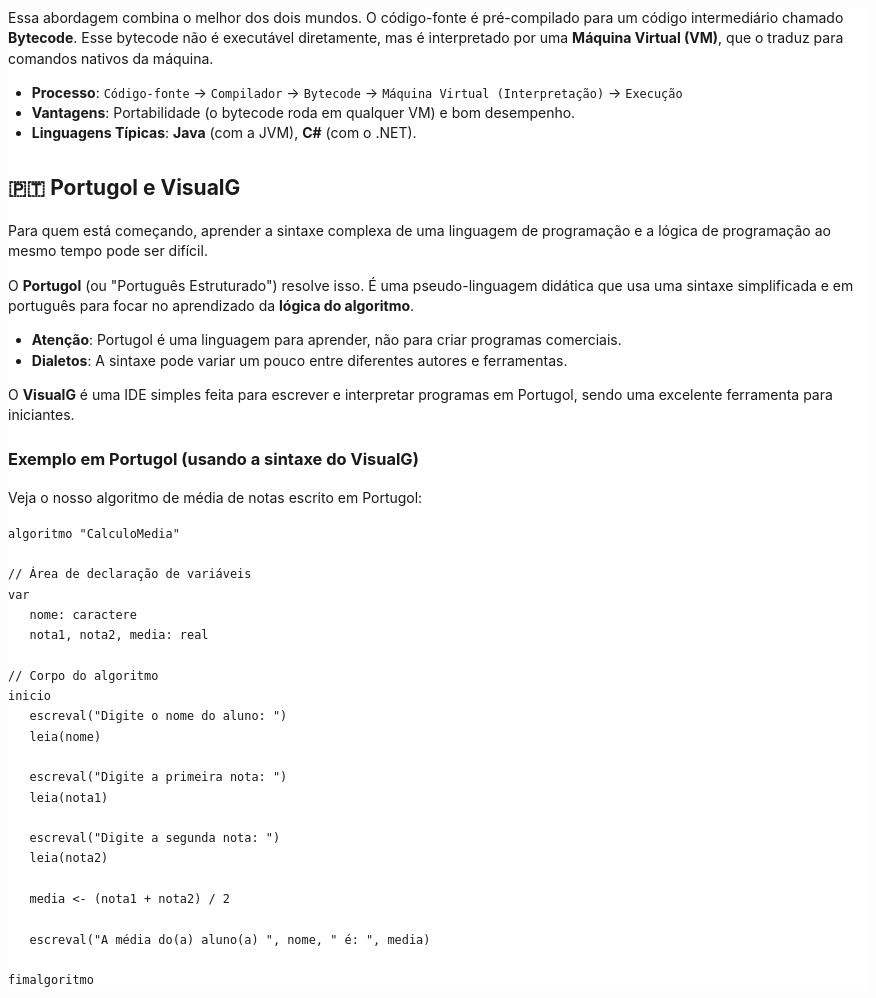 Essa abordagem combina o melhor dos dois mundos. O código-fonte é pré-compilado para um código intermediário chamado **Bytecode**. Esse bytecode não é executável diretamente, mas é interpretado por uma **Máquina Virtual (VM)**, que o traduz para comandos nativos da máquina.

- **Processo**: `Código-fonte` → `Compilador` → `Bytecode` → `Máquina Virtual (Interpretação)` → `Execução`
- **Vantagens**: Portabilidade (o bytecode roda em qualquer VM) e bom desempenho.
- **Linguagens Típicas**: **Java** (com a JVM), **C\#** (com o .NET).

## 🇵🇹 Portugol e VisualG

Para quem está começando, aprender a sintaxe complexa de uma linguagem de programação e a lógica de programação ao mesmo tempo pode ser difícil.

O **Portugol** (ou "Português Estruturado") resolve isso. É uma pseudo-linguagem didática que usa uma sintaxe simplificada e em português para focar no aprendizado da **lógica do algoritmo**.

- **Atenção**: Portugol é uma linguagem para aprender, não para criar programas comerciais.
- **Dialetos**: A sintaxe pode variar um pouco entre diferentes autores e ferramentas.

O **VisualG** é uma IDE simples feita para escrever e interpretar programas em Portugol, sendo uma excelente ferramenta para iniciantes.

### Exemplo em Portugol (usando a sintaxe do VisualG)

Veja o nosso algoritmo de média de notas escrito em Portugol:

```portugol
algoritmo "CalculoMedia"

// Área de declaração de variáveis
var
   nome: caractere
   nota1, nota2, media: real

// Corpo do algoritmo
inicio
   escreval("Digite o nome do aluno: ")
   leia(nome)
   
   escreval("Digite a primeira nota: ")
   leia(nota1)
   
   escreval("Digite a segunda nota: ")
   leia(nota2)
   
   media <- (nota1 + nota2) / 2
   
   escreval("A média do(a) aluno(a) ", nome, " é: ", media)

fimalgoritmo
```